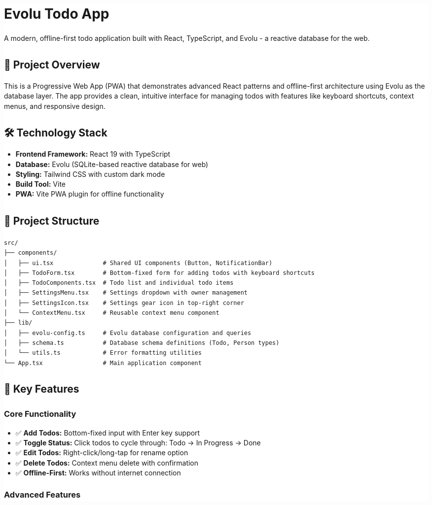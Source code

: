 # Evolu Todo App

A modern, offline-first todo application built with React, TypeScript, and Evolu - a reactive database for the web.

## 🚀 Project Overview

This is a Progressive Web App (PWA) that demonstrates advanced React patterns and offline-first architecture using Evolu as the database layer. The app provides a clean, intuitive interface for managing todos with features like keyboard shortcuts, context menus, and responsive design.

## 🛠️ Technology Stack

- **Frontend Framework:** React 19 with TypeScript
- **Database:** Evolu (SQLite-based reactive database for web)
- **Styling:** Tailwind CSS with custom dark mode
- **Build Tool:** Vite
- **PWA:** Vite PWA plugin for offline functionality

## 📁 Project Structure

```
src/
├── components/
│   ├── ui.tsx              # Shared UI components (Button, NotificationBar)
│   ├── TodoForm.tsx        # Bottom-fixed form for adding todos with keyboard shortcuts
│   ├── TodoComponents.tsx  # Todo list and individual todo items
│   ├── SettingsMenu.tsx    # Settings dropdown with owner management
│   ├── SettingsIcon.tsx    # Settings gear icon in top-right corner
│   └── ContextMenu.tsx     # Reusable context menu component
├── lib/
│   ├── evolu-config.ts     # Evolu database configuration and queries
│   ├── schema.ts           # Database schema definitions (Todo, Person types)
│   └── utils.ts            # Error formatting utilities
└── App.tsx                 # Main application component
```

## 🎯 Key Features

### Core Functionality

- ✅ **Add Todos:** Bottom-fixed input with Enter key support
- ✅ **Toggle Status:** Click todos to cycle through: Todo → In Progress → Done
- ✅ **Edit Todos:** Right-click/long-tap for rename option
- ✅ **Delete Todos:** Context menu delete with confirmation
- ✅ **Offline-First:** Works without internet connection

### Advanced Features
